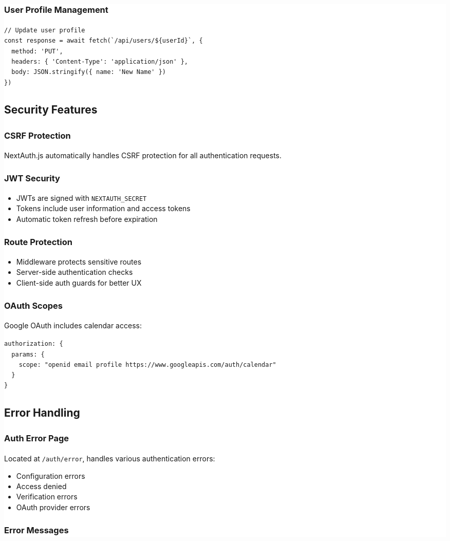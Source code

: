 ### User Profile Management

```tsx
// Update user profile
const response = await fetch(`/api/users/${userId}`, {
  method: 'PUT',
  headers: { 'Content-Type': 'application/json' },
  body: JSON.stringify({ name: 'New Name' })
})
```

## Security Features

### CSRF Protection

NextAuth.js automatically handles CSRF protection for all authentication requests.

### JWT Security

- JWTs are signed with `NEXTAUTH_SECRET`
- Tokens include user information and access tokens
- Automatic token refresh before expiration

### Route Protection

- Middleware protects sensitive routes
- Server-side authentication checks
- Client-side auth guards for better UX

### OAuth Scopes

Google OAuth includes calendar access:
```tsx
authorization: {
  params: {
    scope: "openid email profile https://www.googleapis.com/auth/calendar"
  }
}
```

## Error Handling

### Auth Error Page

Located at `/auth/error`, handles various authentication errors:
- Configuration errors
- Access denied
- Verification errors
- OAuth provider errors

### Error Messages
